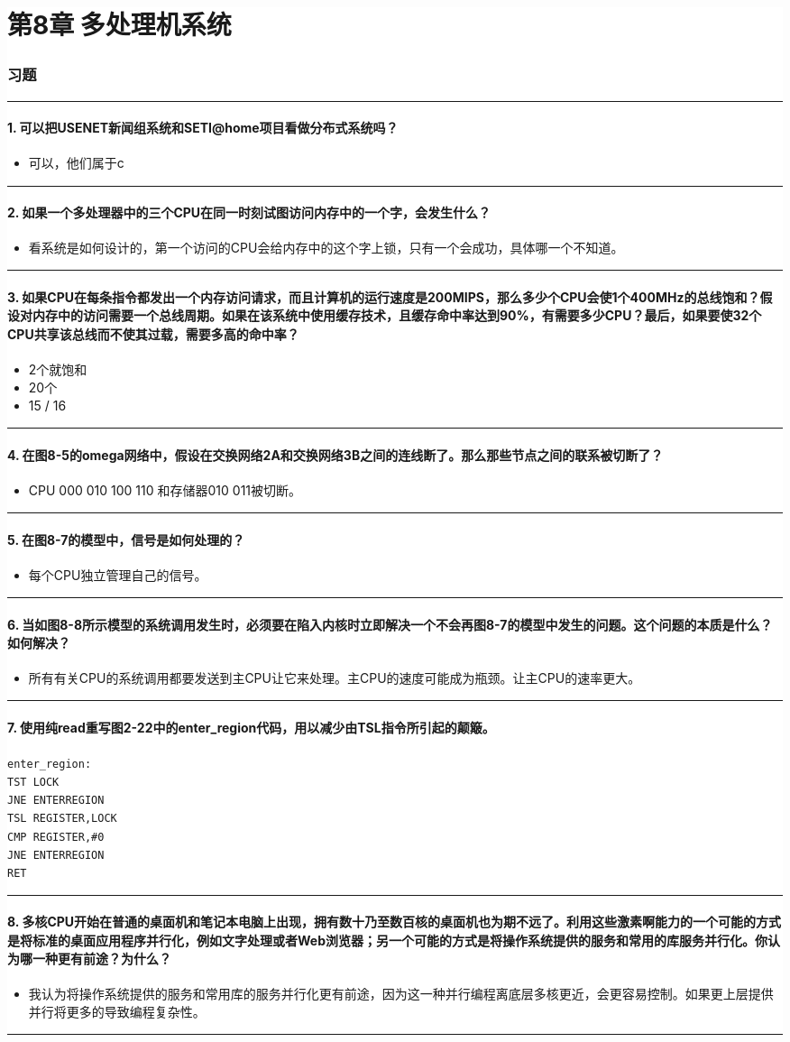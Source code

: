 # 第8章 多处理机系统

### 习题

---
#### 1. 可以把USENET新闻组系统和SETI@home项目看做分布式系统吗？
* 可以，他们属于c

---
#### 2. 如果一个多处理器中的三个CPU在同一时刻试图访问内存中的一个字，会发生什么？
* 看系统是如何设计的，第一个访问的CPU会给内存中的这个字上锁，只有一个会成功，具体哪一个不知道。

---
#### 3. 如果CPU在每条指令都发出一个内存访问请求，而且计算机的运行速度是200MIPS，那么多少个CPU会使1个400MHz的总线饱和？假设对内存中的访问需要一个总线周期。如果在该系统中使用缓存技术，且缓存命中率达到90%，有需要多少CPU？最后，如果要使32个CPU共享该总线而不使其过载，需要多高的命中率？
* 2个就饱和
* 20个
* 15 / 16

---
#### 4. 在图8-5的omega网络中，假设在交换网络2A和交换网络3B之间的连线断了。那么那些节点之间的联系被切断了？
* CPU 000 010 100 110 和存储器010 011被切断。

---
#### 5. 在图8-7的模型中，信号是如何处理的？
* 每个CPU独立管理自己的信号。

---
#### 6. 当如图8-8所示模型的系统调用发生时，必须要在陷入内核时立即解决一个不会再图8-7的模型中发生的问题。这个问题的本质是什么？如何解决？
* 所有有关CPU的系统调用都要发送到主CPU让它来处理。主CPU的速度可能成为瓶颈。让主CPU的速率更大。

---
#### 7. 使用纯read重写图2-22中的enter_region代码，用以减少由TSL指令所引起的颠簸。
```
enter_region:
TST LOCK
JNE ENTERREGION
TSL REGISTER,LOCK
CMP REGISTER,#0
JNE ENTERREGION
RET 
```

---
#### 8. 多核CPU开始在普通的桌面机和笔记本电脑上出现，拥有数十乃至数百核的桌面机也为期不远了。利用这些激素啊能力的一个可能的方式是将标准的桌面应用程序并行化，例如文字处理或者Web浏览器；另一个可能的方式是将操作系统提供的服务和常用的库服务并行化。你认为哪一种更有前途？为什么？
* 我认为将操作系统提供的服务和常用库的服务并行化更有前途，因为这一种并行编程离底层多核更近，会更容易控制。如果更上层提供并行将更多的导致编程复杂性。

---